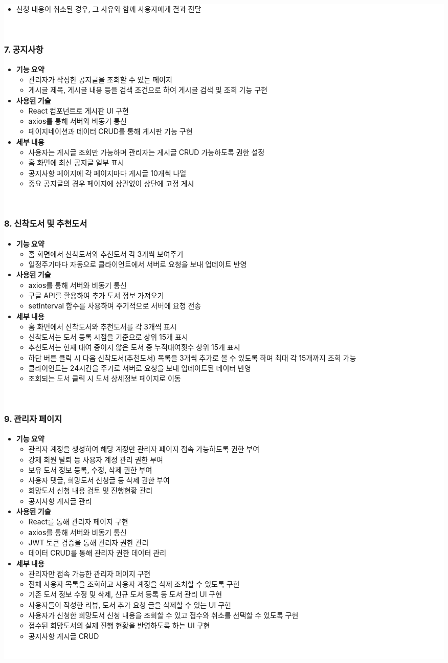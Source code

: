   - 신청 내용이 취소된 경우, 그 사유와 함께 사용자에게 결과 전달
</br>

### 7. 공지사항
- **기능 요약**
  - 관리자가 작성한 공지글을 조회할 수 있는 페이지
  - 게시글 제목, 게시글 내용 등을 검색 조건으로 하여 게시글 검색 및 조회 기능 구현
- **사용된 기술**
  - React 컴포넌트로 게시판 UI 구현
  - axios를 통해 서버와 비동기 통신
  - 페이지네이션과 데이터 CRUD를 통해 게시판 기능 구현
- **세부 내용**
  - 사용자는 게시글 조회만 가능하며 관리자는 게시글 CRUD 가능하도록 권한 설정
  - 홈 화면에 최신 공지글 일부 표시
  - 공지사항 페이지에 각 페이지마다 게시글 10개씩 나열
  - 중요 공지글의 경우 페이지에 상관없이 상단에 고정 게시
</br>

### 8. 신착도서 및 추천도서
- **기능 요약**
  - 홈 화면에서 신착도서와 추천도서 각 3개씩 보여주기
  - 일정주기마다 자동으로 클라이언트에서 서버로 요청을 보내 업데이트 반영 
- **사용된 기술**
  - axios를 통해 서버와 비동기 통신
  - 구글 API를 활용하여 추가 도서 정보 가져오기
  - setInterval 함수를 사용하여 주기적으로 서버에 요청 전송
- **세부 내용**
  - 홈 화면에서 신착도서와 추천도서를 각 3개씩 표시
  - 신착도서는 도서 등록 시점을 기준으로 상위 15개 표시
  - 추천도서는 현재 대여 중이지 않은 도서 중 누적대여횟수 상위 15개 표시
  - 하단 버튼 클릭 시 다음 신착도서(추천도서) 목록을 3개씩 추가로 볼 수 있도록 하며 최대 각 15개까지 조회 가능
  - 클라이언트는 24시간을 주기로 서버로 요청을 보내 업데이트된 데이터 반영
  - 조회되는 도서 클릭 시 도서 상세정보 페이지로 이동
</br>

### 9. 관리자 페이지
- **기능 요약**
  - 관리자 계정을 생성하여 해당 계정만 관리자 페이지 접속 가능하도록 권한 부여
  - 강제 회원 탈퇴 등 사용자 계정 관리 권한 부여
  - 보유 도서 정보 등록, 수정, 삭제 권한 부여
  - 사용자 댓글, 희망도서 신청글 등 삭제 권한 부여
  - 희망도서 신청 내용 검토 및 진행현황 관리
  - 공지사항 게시글 관리
- **사용된 기술**
  - React를 통해 관리자 페이지 구현
  - axios를 통해 서버와 비동기 통신
  - JWT 토큰 검증을 통해 관리자 권한 관리
  - 데이터 CRUD를 통해 관리자 권한 데이터 관리
- **세부 내용**
  - 관리자만 접속 가능한 관리자 페이지 구현
  - 전체 사용자 목록을 조회하고 사용자 계정을 삭제 조치할 수 있도록 구현
  - 기존 도서 정보 수정 및 삭제, 신규 도서 등록 등 도서 관리 UI 구현
  - 사용자들이 작성한 리뷰, 도서 추가 요청 글을 삭제할 수 있는 UI 구현
  - 사용자가 신청한 희망도서 신청 내용을 조회할 수 있고 접수와 취소를 선택할 수 있도록 구현
  - 접수된 희망도서의 실제 진행 현황을 반영하도록 하는 UI 구현
  - 공지사항 게시글 CRUD
</br>
